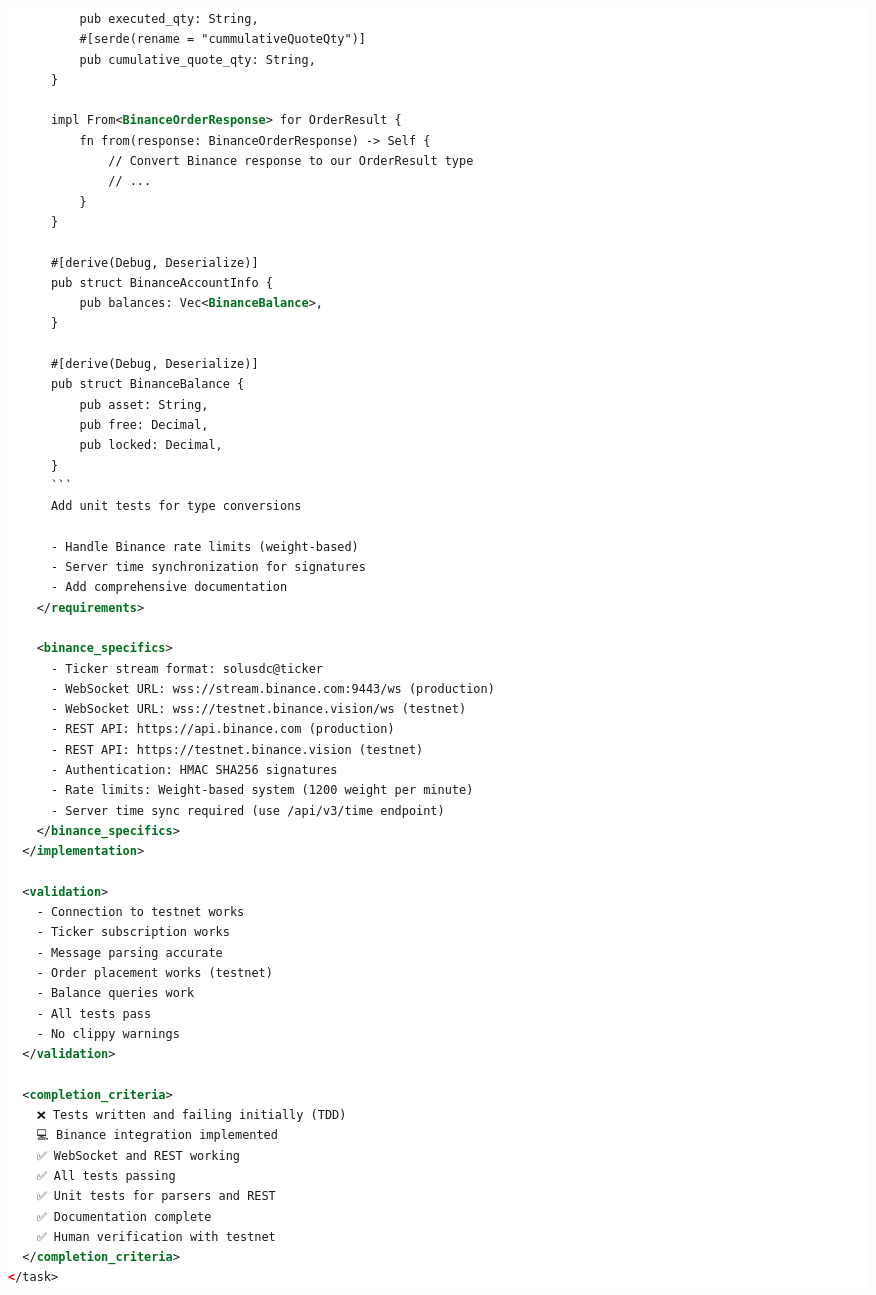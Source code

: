 ````xml
          pub executed_qty: String,
          #[serde(rename = "cummulativeQuoteQty")]
          pub cumulative_quote_qty: String,
      }

      impl From<BinanceOrderResponse> for OrderResult {
          fn from(response: BinanceOrderResponse) -> Self {
              // Convert Binance response to our OrderResult type
              // ...
          }
      }

      #[derive(Debug, Deserialize)]
      pub struct BinanceAccountInfo {
          pub balances: Vec<BinanceBalance>,
      }

      #[derive(Debug, Deserialize)]
      pub struct BinanceBalance {
          pub asset: String,
          pub free: Decimal,
          pub locked: Decimal,
      }
      ```
      Add unit tests for type conversions

      - Handle Binance rate limits (weight-based)
      - Server time synchronization for signatures
      - Add comprehensive documentation
    </requirements>

    <binance_specifics>
      - Ticker stream format: solusdc@ticker
      - WebSocket URL: wss://stream.binance.com:9443/ws (production)
      - WebSocket URL: wss://testnet.binance.vision/ws (testnet)
      - REST API: https://api.binance.com (production)
      - REST API: https://testnet.binance.vision (testnet)
      - Authentication: HMAC SHA256 signatures
      - Rate limits: Weight-based system (1200 weight per minute)
      - Server time sync required (use /api/v3/time endpoint)
    </binance_specifics>
  </implementation>

  <validation>
    - Connection to testnet works
    - Ticker subscription works
    - Message parsing accurate
    - Order placement works (testnet)
    - Balance queries work
    - All tests pass
    - No clippy warnings
  </validation>

  <completion_criteria>
    ❌ Tests written and failing initially (TDD)
    💻 Binance integration implemented
    ✅ WebSocket and REST working
    ✅ All tests passing
    ✅ Unit tests for parsers and REST
    ✅ Documentation complete
    ✅ Human verification with testnet
  </completion_criteria>
</task>
````